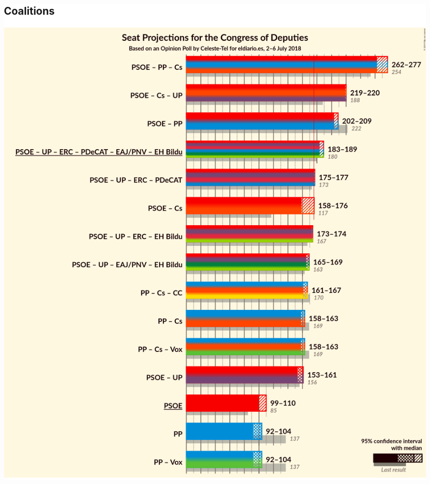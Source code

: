 
## Coalitions

![Graph with coalitions seats not yet produced](2018-07-06-Celeste-Tel-coalitions-seats.png "Coalitions Seats")
